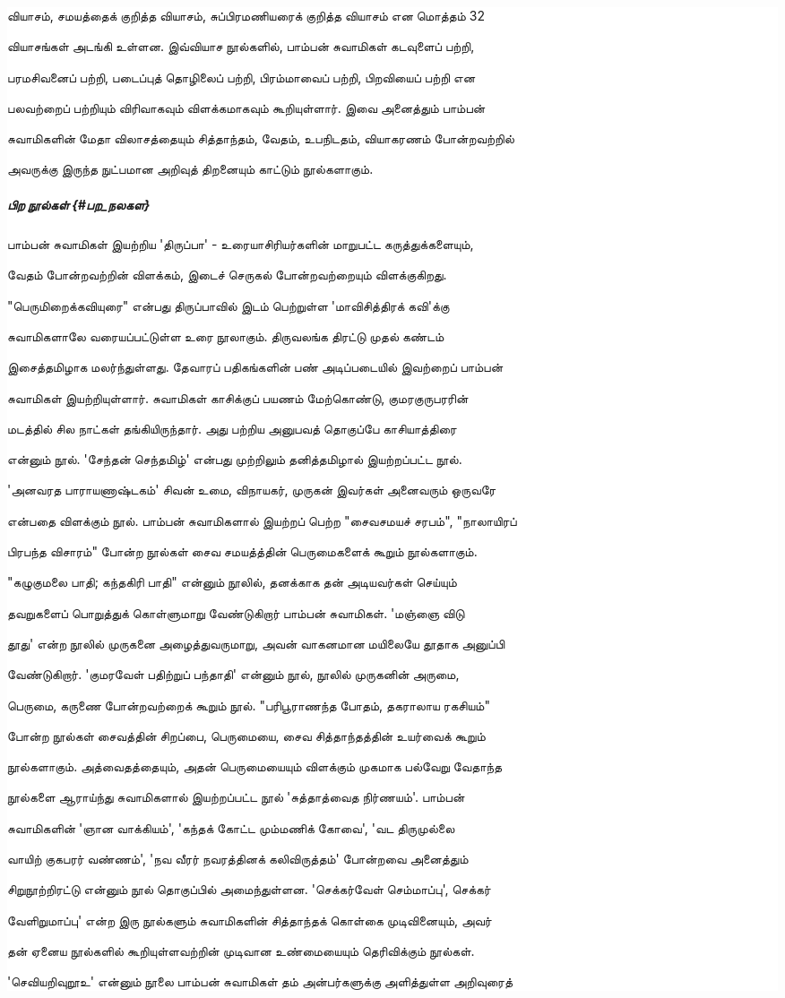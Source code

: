 வியாசம், சமயத்தைக் குறித்த வியாசம், சுப்பிரமணியரைக் குறித்த வியாசம் என மொத்தம் 32

வியாசங்கள் அடங்கி உள்ளன. இவ்வியாச நூல்களில், பாம்பன் சுவாமிகள் கடவுளைப் பற்றி,

பரமசிவனைப் பற்றி, படைப்புத் தொழிலைப் பற்றி, பிரம்மாவைப் பற்றி, பிறவியைப் பற்றி என

பலவற்றைப் பற்றியும் விரிவாகவும் விளக்கமாகவும் கூறியுள்ளார். இவை அனைத்தும் பாம்பன்

சுவாமிகளின் மேதா விலாசத்தையும் சித்தாந்தம், வேதம், உபநிடதம், வியாகரணம் போன்றவற்றில்

அவருக்கு இருந்த நுட்பமான அறிவுத் திறனையும் காட்டும் நூல்களாகும்.



##### பிற நூல்கள் {#பற_நலகள}



பாம்பன் சுவாமிகள் இயற்றிய 'திருப்பா' - உரையாசிரியர்களின் மாறுபட்ட கருத்துக்களையும்,

வேதம் போன்றவற்றின் விளக்கம், இடைச் செருகல் போன்றவற்றையும் விளக்குகிறது.

"பெருமிறைக்கவியுரை" என்பது திருப்பாவில் இடம் பெற்றுள்ள \'மாவிசித்திரக் கவி\'க்கு

சுவாமிகளாலே வரையப்பட்டுள்ள உரை நூலாகும். திருவலங்க திரட்டு முதல் கண்டம்

இசைத்தமிழாக மலர்ந்துள்ளது. தேவாரப் பதிகங்களின் பண் அடிப்படையில் இவற்றைப் பாம்பன்

சுவாமிகள் இயற்றியுள்ளார். சுவாமிகள் காசிக்குப் பயணம் மேற்கொண்டு, குமரகுருபரரின்

மடத்தில் சில நாட்கள் தங்கியிருந்தார். அது பற்றிய அனுபவத் தொகுப்பே காசியாத்திரை

என்னும் நூல். \'சேந்தன் செந்தமிழ்\' என்பது முற்றிலும் தனித்தமிழால் இயற்றப்பட்ட நூல்.

\'அனவரத பாராயணாஷ்டகம்\' சிவன் உமை, விநாயகர், முருகன் இவர்கள் அனைவரும் ஒருவரே

என்பதை விளக்கும் நூல். பாம்பன் சுவாமிகளால் இயற்றப் பெற்ற "சைவசமயச் சரபம்", "நாலாயிரப்

பிரபந்த விசாரம்" போன்ற நூல்கள் சைவ சமயத்த்தின் பெருமைகளைக் கூறும் நூல்களாகும்.

"கழுகுமலை பாதி; கந்தகிரி பாதி" என்னும் நூலில், தனக்காக தன் அடியவர்கள் செய்யும்

தவறுகளைப் பொறுத்துக் கொள்ளுமாறு வேண்டுகிறார் பாம்பன் சுவாமிகள். \'மஞ்ஞை விடு

தூது\' என்ற நூலில் முருகனை அழைத்துவருமாறு, அவன் வாகனமான மயிலையே தூதாக அனுப்பி

வேண்டுகிறார். \'குமரவேள் பதிற்றுப் பந்தாதி\' என்னும் நூல், நூலில் முருகனின் அருமை,

பெருமை, கருணை போன்றவற்றைக் கூறும் நூல். "பரிபூராணந்த போதம், தகராலாய ரகசியம்"

போன்ற நூல்கள் சைவத்தின் சிறப்பை, பெருமையை, சைவ சித்தாந்தத்தின் உயர்வைக் கூறும்

நூல்களாகும். அத்வைதத்தையும், அதன் பெருமையையும் விளக்கும் முகமாக பல்வேறு வேதாந்த

நூல்களை ஆராய்ந்து சுவாமிகளால் இயற்றப்பட்ட நூல் 'சுத்தாத்வைத நிர்ணயம்\'. பாம்பன்

சுவாமிகளின் 'ஞான வாக்கியம்', \'கந்தக் கோட்ட மும்மணிக் கோவை\', \'வட திருமுல்லை

வாயிற் குகபரர் வண்ணம்\', \'நவ வீரர் நவரத்தினக் கலிவிருத்தம்\' போன்றவை அனைத்தும்

சிறுநூற்றிரட்டு என்னும் நூல் தொகுப்பில் அமைந்துள்ளன. \'செக்கர்வேள் செம்மாப்பு', செக்கர்

வேளிறுமாப்பு\' என்ற இரு நூல்களும் சுவாமிகளின் சித்தாந்தக் கொள்கை முடிவினையும், அவர்

தன் ஏனைய நூல்களில் கூறியுள்ளவற்றின் முடிவான உண்மையையும் தெரிவிக்கும் நூல்கள்.

'செவியறிவுறூஉ' என்னும் நூலை பாம்பன் சுவாமிகள் தம் அன்பர்களுக்கு அளித்துள்ள அறிவுரைத்
